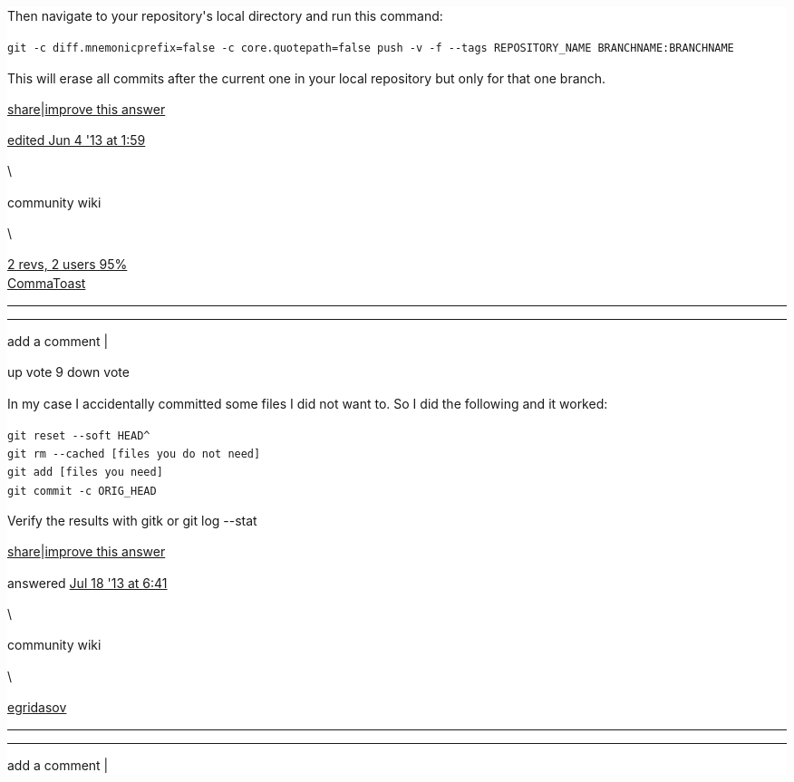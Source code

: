 Then navigate to your repository's local directory and run this command:

    git -c diff.mnemonicprefix=false -c core.quotepath=false push -v -f --tags REPOSITORY_NAME BRANCHNAME:BRANCHNAME

This will erase all commits after the current one in your local
repository but only for that one branch.

[share](/a/16527510 "short permalink to this answer")|[improve this
answer](/posts/16527510/edit)

[edited Jun 4 '13 at
1:59](/posts/16527510/revisions "show all edits to this post")

\

community wiki

\

[2 revs, 2 users 95%\
](/posts/16527510/revisions "show revision history for this post")[CommaToast](/users/811519)

  -- --
     
  -- --

add a comment |
[](# "expand to show all comments on this post, or add one of your own")

up vote 9 down vote

In my case I accidentally committed some files I did not want to. So I
did the following and it worked:

    git reset --soft HEAD^
    git rm --cached [files you do not need]
    git add [files you need]
    git commit -c ORIG_HEAD

Verify the results with gitk or git log --stat

[share](/a/17716319 "short permalink to this answer")|[improve this
answer](/posts/17716319/edit)

answered [Jul 18 '13 at
6:41](/posts/17716319/revisions "show all edits to this post")

\

community wiki

\

[egridasov](/posts/17716319/revisions "show revision history for this post")

  -- --
     
  -- --

add a comment |
[](# "expand to show all comments on this post, or add one of your own")
